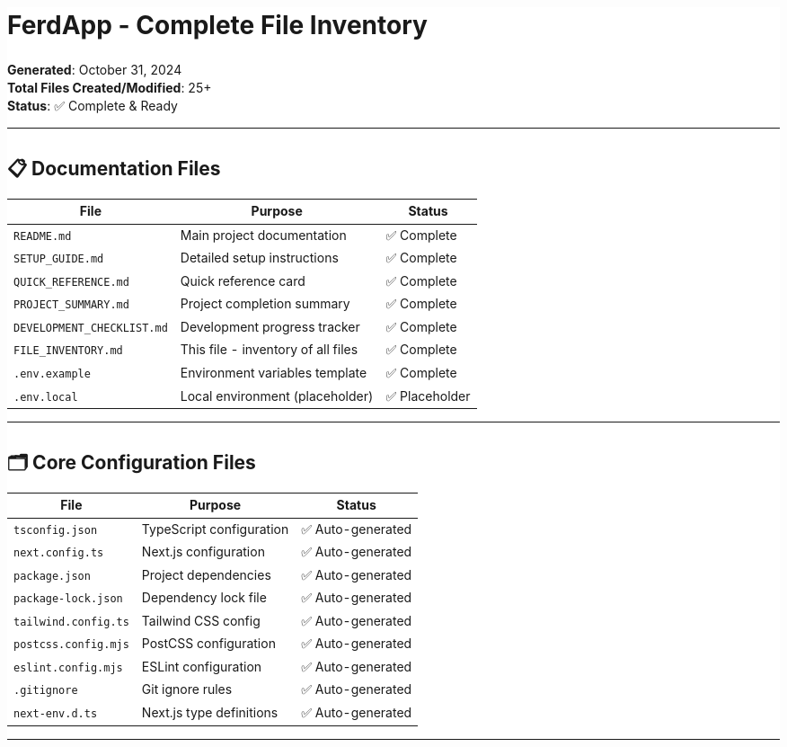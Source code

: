 # FerdApp - Complete File Inventory

**Generated**: October 31, 2024  
**Total Files Created/Modified**: 25+  
**Status**: ✅ Complete & Ready

---

## 📋 Documentation Files

| File                       | Purpose                            | Status         |
| -------------------------- | ---------------------------------- | -------------- |
| `README.md`                | Main project documentation         | ✅ Complete    |
| `SETUP_GUIDE.md`           | Detailed setup instructions        | ✅ Complete    |
| `QUICK_REFERENCE.md`       | Quick reference card               | ✅ Complete    |
| `PROJECT_SUMMARY.md`       | Project completion summary         | ✅ Complete    |
| `DEVELOPMENT_CHECKLIST.md` | Development progress tracker       | ✅ Complete    |
| `FILE_INVENTORY.md`        | This file - inventory of all files | ✅ Complete    |
| `.env.example`             | Environment variables template     | ✅ Complete    |
| `.env.local`               | Local environment (placeholder)    | ✅ Placeholder |

---

## 🗂️ Core Configuration Files

| File                 | Purpose                  | Status            |
| -------------------- | ------------------------ | ----------------- |
| `tsconfig.json`      | TypeScript configuration | ✅ Auto-generated |
| `next.config.ts`     | Next.js configuration    | ✅ Auto-generated |
| `package.json`       | Project dependencies     | ✅ Auto-generated |
| `package-lock.json`  | Dependency lock file     | ✅ Auto-generated |
| `tailwind.config.ts` | Tailwind CSS config      | ✅ Auto-generated |
| `postcss.config.mjs` | PostCSS configuration    | ✅ Auto-generated |
| `eslint.config.mjs`  | ESLint configuration     | ✅ Auto-generated |
| `.gitignore`         | Git ignore rules         | ✅ Auto-generated |
| `next-env.d.ts`      | Next.js type definitions | ✅ Auto-generated |

---
